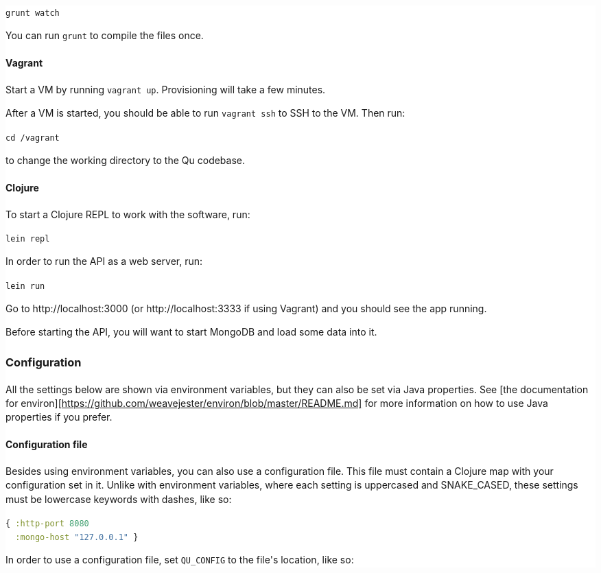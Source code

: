 ```sh
grunt watch
```

You can run `grunt` to compile the files once.

#### Vagrant

Start a VM by running `vagrant up`. Provisioning will take a few minutes.

After a VM is started, you should be able to run `vagrant ssh` to SSH to the VM. Then run:

```
cd /vagrant
```

to change the working directory to the Qu codebase.

#### Clojure

To start a Clojure REPL to work with the software, run:

```sh
lein repl
```

In order to run the API as a web server, run:

```sh
lein run
```

Go to http://localhost:3000 (or http://localhost:3333 if using Vagrant) and you should see the app running.

Before starting the API, you will want to start MongoDB and load some
data into it.

### Configuration

All the settings below are shown via environment variables, but they
can also be set via Java properties. See
[the documentation for environ][https://github.com/weavejester/environ/blob/master/README.md]
for more information on how to use Java properties if you prefer.

#### Configuration file

Besides using environment variables, you can also use a configuration
file. This file must contain a Clojure map with your configuration set
in it. Unlike with environment variables, where each setting is
uppercased and SNAKE_CASED, these settings must be lowercase keywords
with dashes, like so:

```clojure
{ :http-port 8080
  :mongo-host "127.0.0.1" }
```

In order to use a configuration file, set `QU_CONFIG` to the file's
location, like so:


[CFPB]: http://www.consumerfinance.gov/
[dataset-inspired]: https://github.com/cfpb/qu/wiki/Dataset-publishing-format
[soda]: http://dev.socrata.com/consumers/getting-started/
[Java]: http://www.java.com/en/
[Node.js]: http://nodejs.org/
[Leiningen]: http://leiningen.org/
[Grunt]: http://gruntjs.com/
[Bower]: http://bower.io/
[MongoDB]: http://www.mongodb.org/